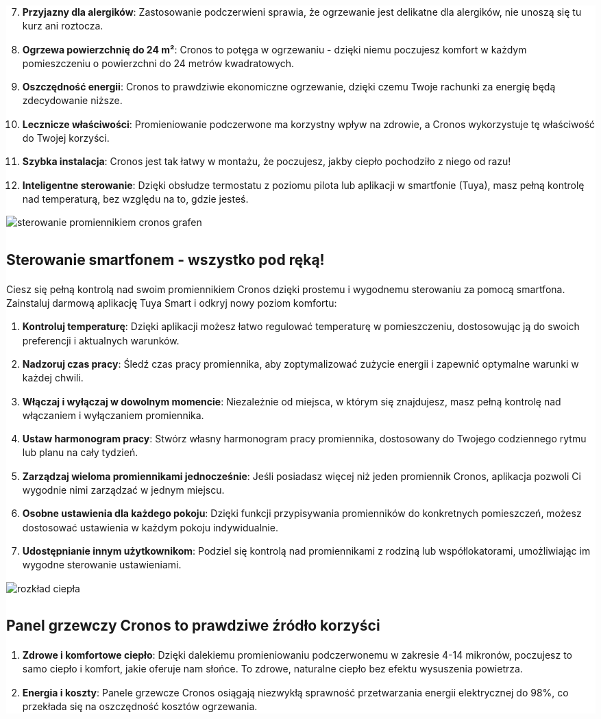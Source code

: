 7. **Przyjazny dla alergików**: Zastosowanie podczerwieni sprawia, że ogrzewanie jest delikatne dla alergików, nie unoszą się tu kurz ani roztocza.

8. **Ogrzewa powierzchnię do 24 m²**: Cronos to potęga w ogrzewaniu - dzięki niemu poczujesz komfort w każdym pomieszczeniu o powierzchni do 24 metrów kwadratowych.

9. **Oszczędność energii**: Cronos to prawdziwie ekonomiczne ogrzewanie, dzięki czemu Twoje rachunki za energię będą zdecydowanie niższe.

10. **Lecznicze właściwości**: Promieniowanie podczerwone ma korzystny wpływ na zdrowie, a Cronos wykorzystuje tę właściwość do Twojej korzyści.

11. **Szybka instalacja**: Cronos jest tak łatwy w montażu, że poczujesz, jakby ciepło pochodziło z niego od razu!

12. **Inteligentne sterowanie**: Dzięki obsłudze termostatu z poziomu pilota lub aplikacji w smartfonie (Tuya), masz pełną kontrolę nad temperaturą, bez względu na to, gdzie jesteś.

![sterowanie promiennikiem cronos grafen](/cronos-grafen-300w/sterowanie.png)

## Sterowanie smartfonem - wszystko pod ręką!

Ciesz się pełną kontrolą nad swoim promiennikiem Cronos dzięki prostemu i wygodnemu sterowaniu za pomocą smartfona. Zainstaluj darmową aplikację Tuya Smart i odkryj nowy poziom komfortu:

1. **Kontroluj temperaturę**: Dzięki aplikacji możesz łatwo regulować temperaturę w pomieszczeniu, dostosowując ją do swoich preferencji i aktualnych warunków.

2. **Nadzoruj czas pracy**: Śledź czas pracy promiennika, aby zoptymalizować zużycie energii i zapewnić optymalne warunki w każdej chwili.

3. **Włączaj i wyłączaj w dowolnym momencie**: Niezależnie od miejsca, w którym się znajdujesz, masz pełną kontrolę nad włączaniem i wyłączaniem promiennika.

4. **Ustaw harmonogram pracy**: Stwórz własny harmonogram pracy promiennika, dostosowany do Twojego codziennego rytmu lub planu na cały tydzień.

5. **Zarządzaj wieloma promiennikami jednocześnie**: Jeśli posiadasz więcej niż jeden promiennik Cronos, aplikacja pozwoli Ci wygodnie nimi zarządzać w jednym miejscu.

6. **Osobne ustawienia dla każdego pokoju**: Dzięki funkcji przypisywania promienników do konkretnych pomieszczeń, możesz dostosować ustawienia w każdym pokoju indywidualnie.

7. **Udostępnianie innym użytkownikom**: Podziel się kontrolą nad promiennikami z rodziną lub współlokatorami, umożliwiając im wygodne sterowanie ustawieniami.

![rozkład ciepła](/cronos-grafen-300w/rozkład-ciepła.jpg)

## Panel grzewczy Cronos to prawdziwe źródło korzyści

1. **Zdrowe i komfortowe ciepło**: Dzięki dalekiemu promieniowaniu podczerwonemu w zakresie 4-14 mikronów, poczujesz to samo ciepło i komfort, jakie oferuje nam słońce. To zdrowe, naturalne ciepło bez efektu wysuszenia powietrza.

2. **Energia i koszty**: Panele grzewcze Cronos osiągają niezwykłą sprawność przetwarzania energii elektrycznej do 98%, co przekłada się na oszczędność kosztów ogrzewania.
